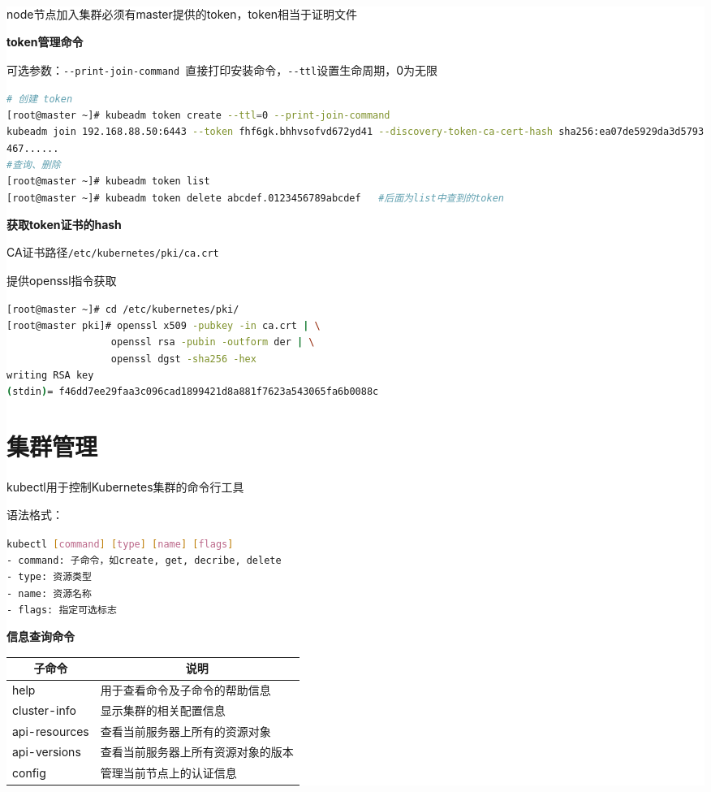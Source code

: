 node节点加入集群必须有master提供的token，token相当于证明文件

**token管理命令**

可选参数：`--print-join-command `直接打印安装命令，`--ttl`设置生命周期，0为无限

```bash
# 创建 token
[root@master ~]# kubeadm token create --ttl=0 --print-join-command
kubeadm join 192.168.88.50:6443 --token fhf6gk.bhhvsofvd672yd41 --discovery-token-ca-cert-hash sha256:ea07de5929da3d5793467......
#查询、删除
[root@master ~]# kubeadm token list
[root@master ~]# kubeadm token delete abcdef.0123456789abcdef   #后面为list中查到的token
```

**获取token证书的hash**

CA证书路径`/etc/kubernetes/pki/ca.crt`

提供openssl指令获取

```bash
[root@master ~]# cd /etc/kubernetes/pki/
[root@master pki]# openssl x509 -pubkey -in ca.crt | \
                  openssl rsa -pubin -outform der | \
                  openssl dgst -sha256 -hex
writing RSA key
(stdin)= f46dd7ee29faa3c096cad1899421d8a881f7623a543065fa6b0088c
```



# 集群管理

kubectl用于控制Kubernetes集群的命令行工具

语法格式：

```bash
kubectl [command] [type] [name] [flags]
- command: 子命令，如create, get, decribe, delete
- type: 资源类型
- name: 资源名称
- flags: 指定可选标志
```

**信息查询命令**

| **子命令**    | **说明**                           |
| ------------- | ---------------------------------- |
| help          | 用于查看命令及子命令的帮助信息     |
| cluster-info  | 显示集群的相关配置信息             |
| api-resources | 查看当前服务器上所有的资源对象     |
| api-versions  | 查看当前服务器上所有资源对象的版本 |
| config        | 管理当前节点上的认证信息           |
